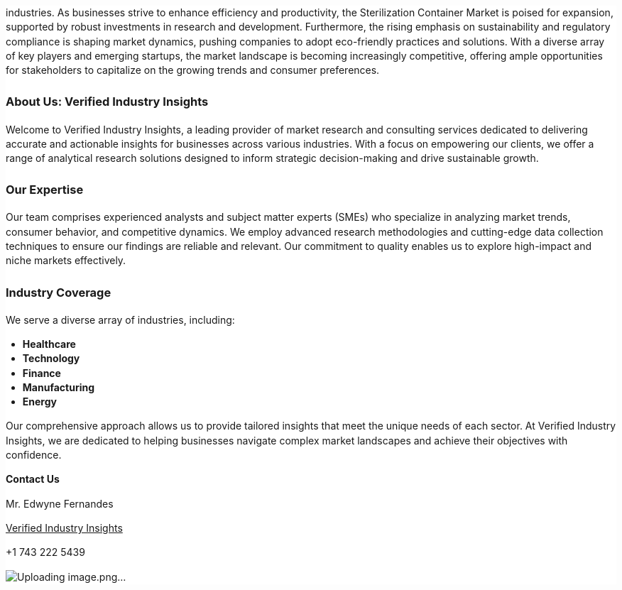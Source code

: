 industries. As businesses strive to enhance efficiency and productivity, the Sterilization Container Market is poised for expansion, supported by robust investments in research and development. Furthermore, the rising emphasis on sustainability and regulatory compliance is shaping market dynamics, pushing companies to adopt eco-friendly practices and solutions. With a diverse array of key players and emerging startups, the market landscape is becoming increasingly competitive, offering ample opportunities for stakeholders to capitalize on the growing trends and consumer preferences.</p><h3>About Us: Verified Industry Insights</h3><p>Welcome to Verified Industry Insights, a leading provider of market research and consulting services dedicated to delivering accurate and actionable insights for businesses across various industries. With a focus on empowering our clients, we offer a range of analytical research solutions designed to inform strategic decision-making and drive sustainable growth.</p><h3>Our Expertise</h3><p>Our team comprises experienced analysts and subject matter experts (SMEs) who specialize in analyzing market trends, consumer behavior, and competitive dynamics. We employ advanced research methodologies and cutting-edge data collection techniques to ensure our findings are reliable and relevant. Our commitment to quality enables us to explore high-impact and niche markets effectively.</p><h3>Industry Coverage</h3><p>We serve a diverse array of industries, including:</p><ul><li><strong>Healthcare</strong></li><li><strong>Technology</strong></li><li><strong>Finance</strong></li><li><strong>Manufacturing</strong></li><li><strong>Energy</strong></li></ul><p>Our comprehensive approach allows us to provide tailored insights that meet the unique needs of each sector. At Verified Industry Insights, we are dedicated to helping businesses navigate complex market landscapes and achieve their objectives with confidence.</p><p><strong>Contact Us</strong></p><p>Mr. Edwyne Fernandes</p><p><a href="https://www.verifiedindustryinsights.com/">Verified Industry Insights</a></p><p>+1 743 222 5439</p>
![Uploading image.png…]()
